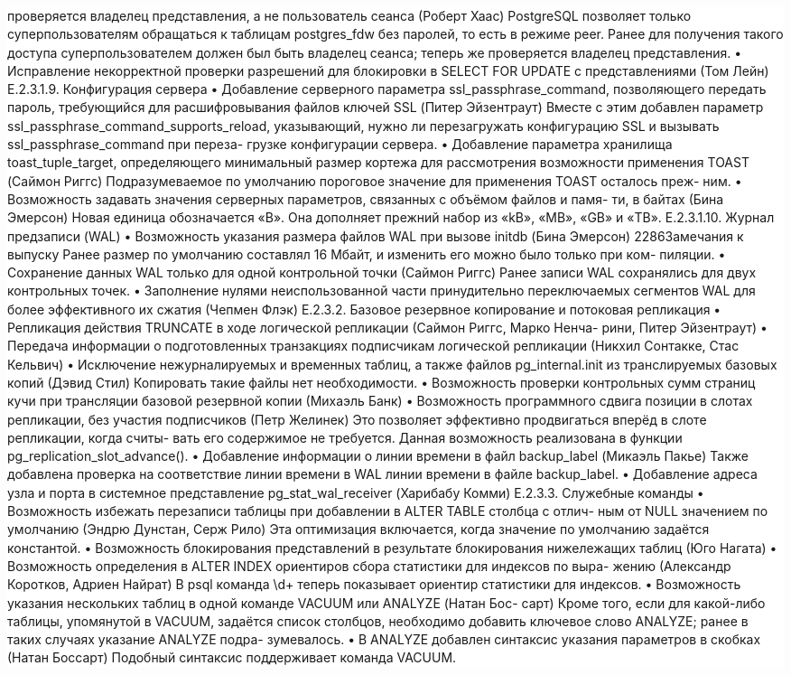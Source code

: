 проверяется владелец представления, а не пользователь сеанса (Роберт Хаас)
PostgreSQL позволяет только суперпользователям обращаться к таблицам postgres_fdw без
паролей, то есть в режиме peer. Ранее для получения такого доступа суперпользователем
должен был быть владелец сеанса; теперь же проверяется владелец представления.
• Исправление некорректной проверки разрешений для блокировки в SELECT FOR UPDATE с
представлениями (Том Лейн)
E.2.3.1.9. Конфигурация сервера
• Добавление серверного параметра ssl_passphrase_command, позволяющего передать пароль,
требующийся для расшифровывания файлов ключей SSL (Питер Эйзентраут)
Вместе с этим добавлен параметр ssl_passphrase_command_supports_reload, указывающий,
нужно ли перезагружать конфигурацию SSL и вызывать ssl_passphrase_command при переза-
грузке конфигурации сервера.
• Добавление параметра хранилища toast_tuple_target, определяющего минимальный размер
кортежа для рассмотрения возможности применения TOAST (Саймон Риггс)
Подразумеваемое по умолчанию пороговое значение для применения TOAST осталось преж-
ним.
• Возможность задавать значения серверных параметров, связанных с объёмом файлов и памя-
ти, в байтах (Бина Эмерсон)
Новая единица обозначается «B». Она дополняет прежний набор из «kB», «MB», «GB» и «TB».
E.2.3.1.10. Журнал предзаписи (WAL)
• Возможность указания размера файлов WAL при вызове initdb (Бина Эмерсон)
2286Замечания к выпуску
Ранее размер по умолчанию составлял 16 Мбайт, и изменить его можно было только при ком-
пиляции.
• Сохранение данных WAL только для одной контрольной точки (Саймон Риггс)
Ранее записи WAL сохранялись для двух контрольных точек.
• Заполнение нулями неиспользованной части принудительно переключаемых сегментов WAL
для более эффективного их сжатия (Чепмен Флэк)
E.2.3.2. Базовое резервное копирование и потоковая репликация
• Репликация действия TRUNCATE в ходе логической репликации (Саймон Риггс, Марко Ненча-
рини, Питер Эйзентраут)
• Передача информации о подготовленных транзакциях подписчикам логической репликации
(Никхил Сонтакке, Стас Кельвич)
• Исключение нежурналируемых и временных таблиц, а также файлов pg_internal.init из
транслируемых базовых копий (Дэвид Стил)
Копировать такие файлы нет необходимости.
• Возможность проверки контрольных сумм страниц кучи при трансляции базовой резервной
копии (Михаэль Банк)
• Возможность программного сдвига позиции в слотах репликации, без участия подписчиков
(Петр Желинек)
Это позволяет эффективно продвигаться вперёд в слоте репликации, когда считы-
вать его содержимое не требуется. Данная возможность реализована в функции
pg_replication_slot_advance().
• Добавление информации о линии времени в файл backup_label (Микаэль Пакье)
Также добавлена проверка на соответствие линии времени в WAL линии времени в файле
backup_label.
• Добавление адреса узла и порта в системное представление pg_stat_wal_receiver (Харибабу
Комми)
E.2.3.3. Служебные команды
• Возможность избежать перезаписи таблицы при добавлении в ALTER TABLE столбца с отлич-
ным от NULL значением по умолчанию (Эндрю Дунстан, Серж Рило)
Эта оптимизация включается, когда значение по умолчанию задаётся константой.
• Возможность блокирования представлений в результате блокирования нижележащих таблиц
(Юго Нагата)
• Возможность определения в ALTER INDEX ориентиров сбора статистики для индексов по выра-
жению (Александр Коротков, Адриен Найрат)
В psql команда \d+ теперь показывает ориентир статистики для индексов.
• Возможность указания нескольких таблиц в одной команде VACUUM или ANALYZE (Натан Бос-
сарт)
Кроме того, если для какой-либо таблицы, упомянутой в VACUUM, задаётся список столбцов,
необходимо добавить ключевое слово ANALYZE; ранее в таких случаях указание ANALYZE подра-
зумевалось.
• В ANALYZE добавлен синтаксис указания параметров в скобках (Натан Боссарт)
Подобный синтаксис поддерживает команда VACUUM.